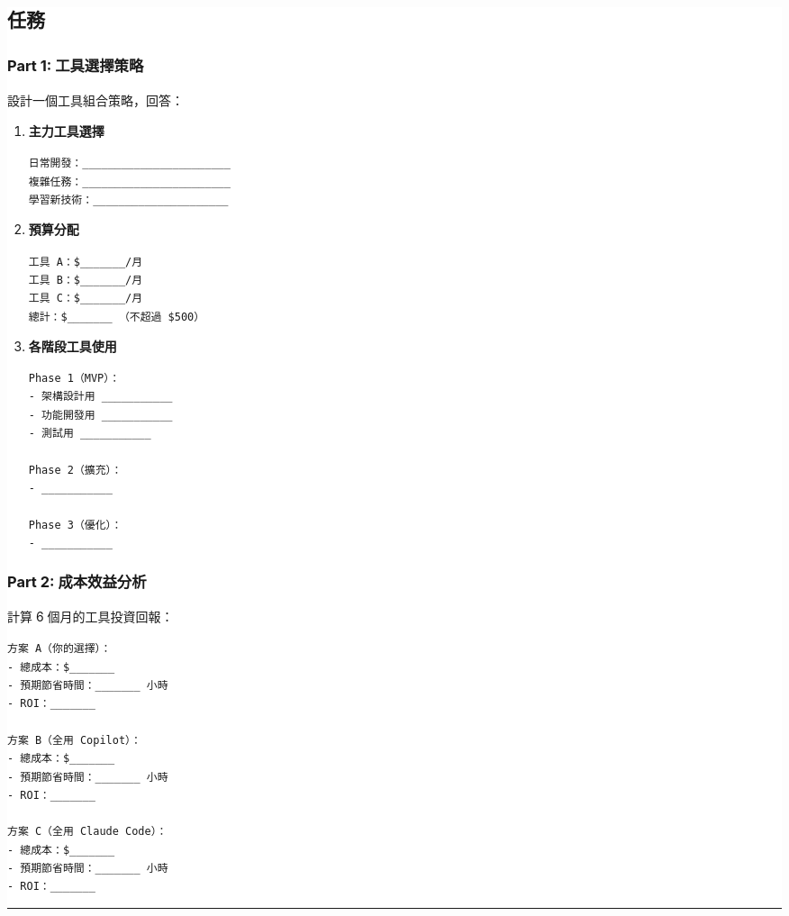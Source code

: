 
## 任務

### Part 1: 工具選擇策略

設計一個工具組合策略，回答：

1. **主力工具選擇**
   ```
   日常開發：_______________________
   複雜任務：_______________________
   學習新技術：_____________________
   ```

2. **預算分配**
   ```
   工具 A：$_______/月
   工具 B：$_______/月
   工具 C：$_______/月
   總計：$_______ （不超過 $500）
   ```

3. **各階段工具使用**
   ```
   Phase 1（MVP）：
   - 架構設計用 ___________
   - 功能開發用 ___________
   - 測試用 ___________

   Phase 2（擴充）：
   - ___________

   Phase 3（優化）：
   - ___________
   ```

### Part 2: 成本效益分析

計算 6 個月的工具投資回報：

```
方案 A（你的選擇）：
- 總成本：$_______
- 預期節省時間：_______ 小時
- ROI：_______

方案 B（全用 Copilot）：
- 總成本：$_______
- 預期節省時間：_______ 小時
- ROI：_______

方案 C（全用 Claude Code）：
- 總成本：$_______
- 預期節省時間：_______ 小時
- ROI：_______
```

---